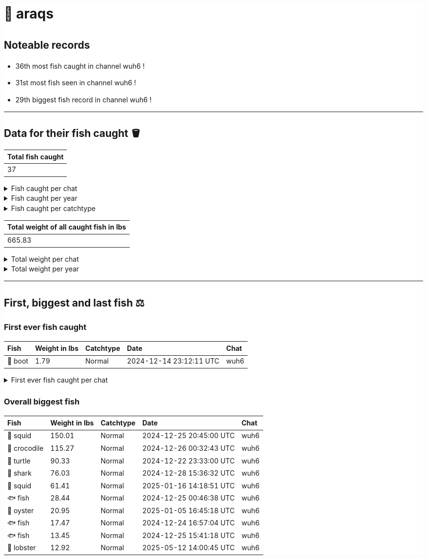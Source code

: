 # 🎣 araqs

## Noteable records

*  36th most fish caught in channel wuh6 !

*  31st most fish seen in channel wuh6 !

*  29th biggest fish record in channel wuh6 !


---------------

## Data for their fish caught 🪣
| Total fish caught |
|:------------------|
| 37                |

<details><summary>Fish caught per chat</summary></details>

<details><summary>Fish caught per year</summary></details>

<details><summary>Fish caught per catchtype</summary></details>

| Total weight of all caught fish in lbs |
|:---------------------------------------|
| 665.83                                 |

<details><summary>Total weight per chat</summary></details>

<details><summary>Total weight per year</summary></details>

---------------

## First, biggest and last fish ⚖️
### First ever fish caught
| Fish    | Weight in lbs | Catchtype | Date                    | Chat |
|:--------|:--------------|:----------|:------------------------|:-----|
| 👢 boot | 1.79          | Normal    | 2024-12-14 23:12:11 UTC | wuh6 |

<details><summary>First ever fish caught per chat</summary></details>

### Overall biggest fish
| Fish         | Weight in lbs | Catchtype | Date                    | Chat |
|:-------------|:--------------|:----------|:------------------------|:-----|
| 🦑 squid     | 150.01        | Normal    | 2024-12-25 20:45:00 UTC | wuh6 |
| 🐊 crocodile | 115.27        | Normal    | 2024-12-26 00:32:43 UTC | wuh6 |
| 🐢 turtle    | 90.33         | Normal    | 2024-12-22 23:33:00 UTC | wuh6 |
| 🦈 shark     | 76.03         | Normal    | 2024-12-28 15:36:32 UTC | wuh6 |
| 🦑 squid     | 61.41         | Normal    | 2025-01-16 14:18:51 UTC | wuh6 |
| 🐟 fish      | 28.44         | Normal    | 2024-12-25 00:46:38 UTC | wuh6 |
| 🦪 oyster    | 20.95         | Normal    | 2025-01-05 16:45:18 UTC | wuh6 |
| 🐟 fish      | 17.47         | Normal    | 2024-12-24 16:57:04 UTC | wuh6 |
| 🐟 fish      | 13.45         | Normal    | 2024-12-25 15:41:18 UTC | wuh6 |
| 🦞 lobster   | 12.92         | Normal    | 2025-05-12 14:00:45 UTC | wuh6 |

